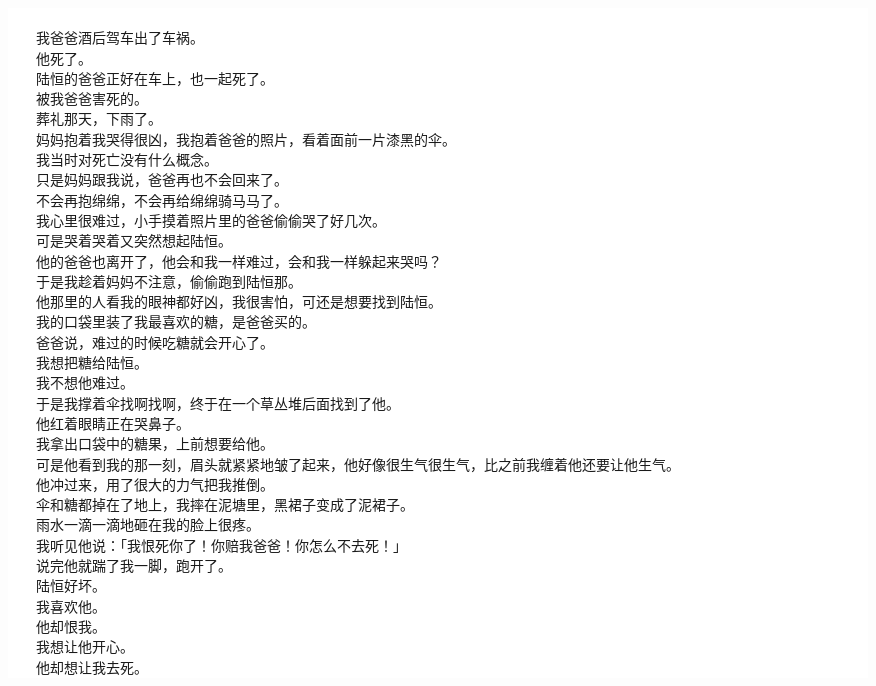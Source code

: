 <br>   
&emsp;&emsp;我爸爸酒后驾车出了车祸。  
<br>   
&emsp;&emsp;他死了。  
<br>   
&emsp;&emsp;陆恒的爸爸正好在车上，也一起死了。  
<br>   
&emsp;&emsp;被我爸爸害死的。  
<br>   
&emsp;&emsp;葬礼那天，下雨了。  
<br>   
&emsp;&emsp;妈妈抱着我哭得很凶，我抱着爸爸的照片，看着面前一片漆黑的伞。  
<br>   
&emsp;&emsp;我当时对死亡没有什么概念。  
<br>   
&emsp;&emsp;只是妈妈跟我说，爸爸再也不会回来了。  
<br>   
&emsp;&emsp;不会再抱绵绵，不会再给绵绵骑马马了。  
<br>   
&emsp;&emsp;我心里很难过，小手摸着照片里的爸爸偷偷哭了好几次。  
<br>   
&emsp;&emsp;可是哭着哭着又突然想起陆恒。  
<br>   
&emsp;&emsp;他的爸爸也离开了，他会和我一样难过，会和我一样躲起来哭吗？  
<br>   
&emsp;&emsp;于是我趁着妈妈不注意，偷偷跑到陆恒那。  
<br>   
&emsp;&emsp;他那里的人看我的眼神都好凶，我很害怕，可还是想要找到陆恒。  
<br>   
&emsp;&emsp;我的口袋里装了我最喜欢的糖，是爸爸买的。  
<br>   
&emsp;&emsp;爸爸说，难过的时候吃糖就会开心了。  
<br>   
&emsp;&emsp;我想把糖给陆恒。  
<br>   
&emsp;&emsp;我不想他难过。  
<br>   
&emsp;&emsp;于是我撑着伞找啊找啊，终于在一个草丛堆后面找到了他。  
<br>   
&emsp;&emsp;他红着眼睛正在哭鼻子。  
<br>   
&emsp;&emsp;我拿出口袋中的糖果，上前想要给他。  
<br>   
&emsp;&emsp;可是他看到我的那一刻，眉头就紧紧地皱了起来，他好像很生气很生气，比之前我缠着他还要让他生气。  
<br>   
&emsp;&emsp;他冲过来，用了很大的力气把我推倒。  
<br>   
&emsp;&emsp;伞和糖都掉在了地上，我摔在泥塘里，黑裙子变成了泥裙子。  
<br>   
&emsp;&emsp;雨水一滴一滴地砸在我的脸上很疼。  
<br>   
&emsp;&emsp;我听见他说：「我恨死你了！你赔我爸爸！你怎么不去死！」  
<br>   
&emsp;&emsp;说完他就踹了我一脚，跑开了。  
<br>   
&emsp;&emsp;陆恒好坏。  
<br>   
&emsp;&emsp;我喜欢他。  
<br>   
&emsp;&emsp;他却恨我。  
<br>   
&emsp;&emsp;我想让他开心。  
<br>   
&emsp;&emsp;他却想让我去死。  